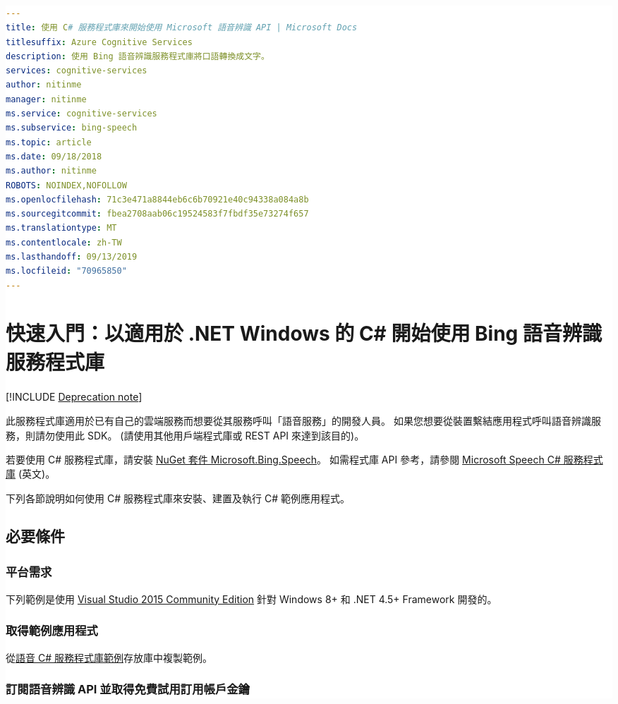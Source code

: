 ```yaml
---
title: 使用 C# 服務程式庫來開始使用 Microsoft 語音辨識 API | Microsoft Docs
titlesuffix: Azure Cognitive Services
description: 使用 Bing 語音辨識服務程式庫將口語轉換成文字。
services: cognitive-services
author: nitinme
manager: nitinme
ms.service: cognitive-services
ms.subservice: bing-speech
ms.topic: article
ms.date: 09/18/2018
ms.author: nitinme
ROBOTS: NOINDEX,NOFOLLOW
ms.openlocfilehash: 71c3e471a8844eb6c6b70921e40c94338a084a8b
ms.sourcegitcommit: fbea2708aab06c19524583f7fbdf35e73274f657
ms.translationtype: MT
ms.contentlocale: zh-TW
ms.lasthandoff: 09/13/2019
ms.locfileid: "70965850"
---
```

# <a name="quickstart-use-the-bing-speech-recognition-service-library-in-c35-for-net-windows"></a>快速入門：以適用於 .NET Windows 的 C&#35; 開始使用 Bing 語音辨識服務程式庫

[!INCLUDE [Deprecation note](../../../../includes/cognitive-services-bing-speech-api-deprecation-note.md)]

此服務程式庫適用於已有自己的雲端服務而想要從其服務呼叫「語音服務」的開發人員。 如果您想要從裝置繫結應用程式呼叫語音辨識服務，則請勿使用此 SDK。 (請使用其他用戶端程式庫或 REST API 來達到該目的)。

若要使用 C# 服務程式庫，請安裝 [NuGet 套件 Microsoft.Bing.Speech](https://www.nuget.org/packages/Microsoft.Bing.Speech/)。 如需程式庫 API 參考，請參閱 [Microsoft Speech C# 服務程式庫](https://cdn.rawgit.com/Microsoft/Cognitive-Speech-STT-ServiceLibrary/master/docs/index.html) \(英文\)。

下列各節說明如何使用 C# 服務程式庫來安裝、建置及執行 C# 範例應用程式。

## <a name="prerequisites"></a>必要條件

### <a name="platform-requirements"></a>平台需求

下列範例是使用 [Visual Studio 2015 Community Edition](https://www.visualstudio.com/products/visual-studio-community-vs) 針對 Windows 8+ 和 .NET 4.5+ Framework 開發的。

### <a name="get-the-sample-application"></a>取得範例應用程式

從[語音 C# 服務程式庫範例](https://github.com/Microsoft/Cognitive-Speech-STT-ServiceLibrary)存放庫中複製範例。

### <a name="subscribe-to-the-speech-recognition-api-and-get-a-free-trial-subscription-key"></a>訂閱語音辨識 API 並取得免費試用訂用帳戶金鑰
